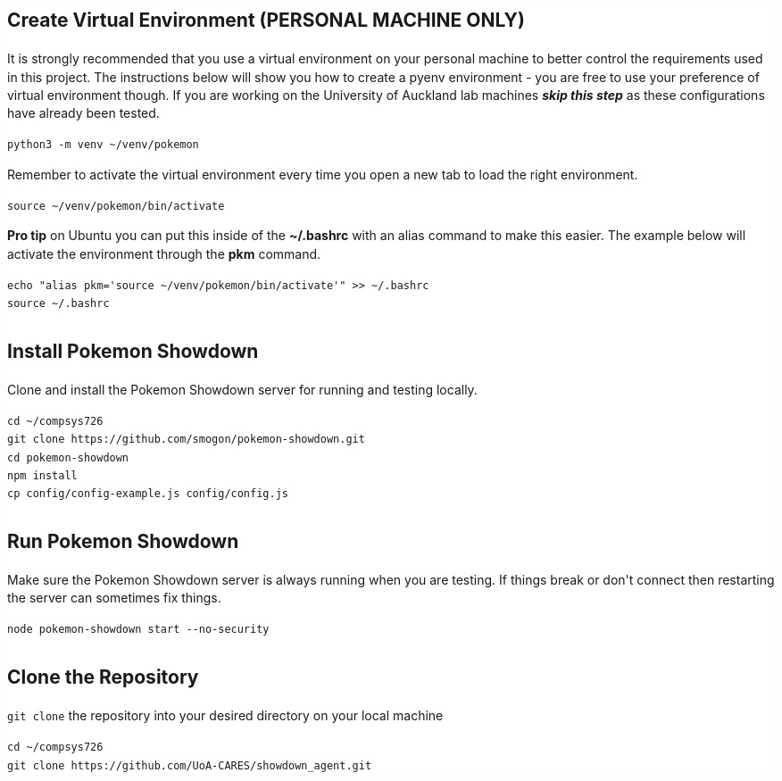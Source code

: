 ## Create Virtual Environment (PERSONAL MACHINE ONLY)
It is strongly recommended that you use a virtual environment on your personal machine to better control the requirements used in this project.
The instructions below will show you how to create a pyenv environment - you are free to use your preference of virtual environment though.
If you are working on the University of Auckland lab machines ***skip this step*** as these configurations have already been tested. 

```
python3 -m venv ~/venv/pokemon
```

Remember to activate the virtual environment every time you open a new tab to load the right environment. 

```
source ~/venv/pokemon/bin/activate
```

**Pro tip** on Ubuntu you can put this inside of the **~/.bashrc** with an alias command to make this easier. 
The example below will activate the environment through the **pkm** command. 

```
echo "alias pkm='source ~/venv/pokemon/bin/activate'" >> ~/.bashrc
source ~/.bashrc
```

## Install Pokemon Showdown
Clone and install the Pokemon Showdown server for running and testing locally. 

```
cd ~/compsys726
git clone https://github.com/smogon/pokemon-showdown.git
cd pokemon-showdown
npm install
cp config/config-example.js config/config.js
```

## Run Pokemon Showdown
Make sure the Pokemon Showdown server is always running when you are testing.
If things break or don't connect then restarting the server can sometimes fix things.

```
node pokemon-showdown start --no-security
```

## Clone the Repository
`git clone` the repository into your desired directory on your local machine

```
cd ~/compsys726
git clone https://github.com/UoA-CARES/showdown_agent.git
```
